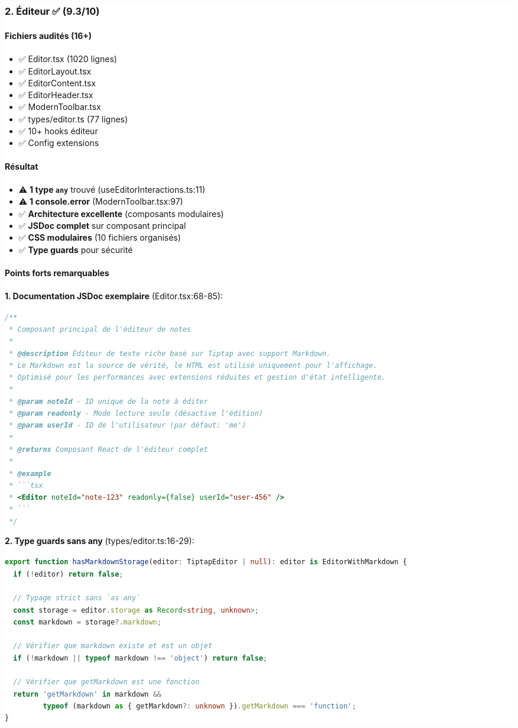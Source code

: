 
### 2. **Éditeur** ✅ (9.3/10)

#### Fichiers audités (16+)
- ✅ Editor.tsx (1020 lignes)
- ✅ EditorLayout.tsx
- ✅ EditorContent.tsx
- ✅ EditorHeader.tsx
- ✅ ModernToolbar.tsx
- ✅ types/editor.ts (77 lignes)
- ✅ 10+ hooks éditeur
- ✅ Config extensions

#### Résultat
- ⚠️ **1 type `any`** trouvé (useEditorInteractions.ts:11)
- ⚠️ **1 console.error** (ModernToolbar.tsx:97)
- ✅ **Architecture excellente** (composants modulaires)
- ✅ **JSDoc complet** sur composant principal
- ✅ **CSS modulaires** (10 fichiers organisés)
- ✅ **Type guards** pour sécurité

#### Points forts remarquables

**1. Documentation JSDoc exemplaire** (Editor.tsx:68-85):
```typescript
/**
 * Composant principal de l'éditeur de notes
 * 
 * @description Éditeur de texte riche basé sur Tiptap avec support Markdown.
 * Le Markdown est la source de vérité, le HTML est utilisé uniquement pour l'affichage.
 * Optimisé pour les performances avec extensions réduites et gestion d'état intelligente.
 * 
 * @param noteId - ID unique de la note à éditer
 * @param readonly - Mode lecture seule (désactive l'édition)
 * @param userId - ID de l'utilisateur (par défaut: 'me')
 * 
 * @returns Composant React de l'éditeur complet
 * 
 * @example
 * ```tsx
 * <Editor noteId="note-123" readonly={false} userId="user-456" />
 * ```
 */
```

**2. Type guards sans any** (types/editor.ts:16-29):
```typescript
export function hasMarkdownStorage(editor: TiptapEditor | null): editor is EditorWithMarkdown {
  if (!editor) return false;
  
  // Typage strict sans `as any`
  const storage = editor.storage as Record<string, unknown>;
  const markdown = storage?.markdown;
  
  // Vérifier que markdown existe et est un objet
  if (!markdown || typeof markdown !== 'object') return false;
  
  // Vérifier que getMarkdown est une fonction
  return 'getMarkdown' in markdown && 
         typeof (markdown as { getMarkdown?: unknown }).getMarkdown === 'function';
}
```
